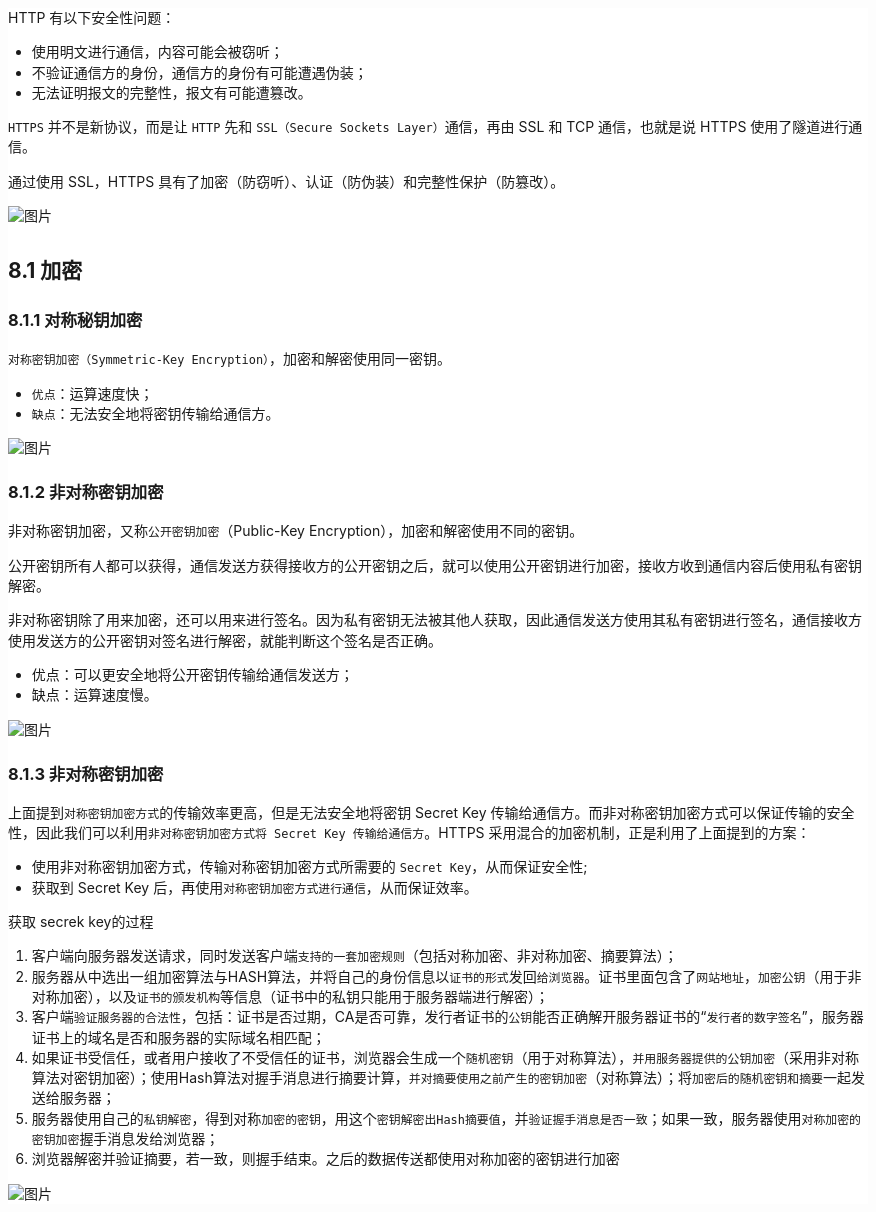 HTTP 有以下安全性问题：

- 使用明文进行通信，内容可能会被窃听；
- 不验证通信方的身份，通信方的身份有可能遭遇伪装；
- 无法证明报文的完整性，报文有可能遭篡改。

`HTTPS` 并不是新协议，而是让 `HTTP` 先和 `SSL（Secure Sockets Layer）`通信，再由 SSL 和 TCP 通信，也就是说 HTTPS 使用了隧道进行通信。

通过使用 SSL，HTTPS 具有了加密（防窃听）、认证（防伪装）和完整性保护（防篡改）。

![图片](https://huangxinchun.github.io/HxcBlog/images/imagesHttp/http_04.png)

## 8.1 加密

### 8.1.1 对称秘钥加密

`对称密钥加密（Symmetric-Key Encryption）`，加密和解密使用同一密钥。

- `优点`：运算速度快；
- `缺点`：无法安全地将密钥传输给通信方。

![图片](https://huangxinchun.github.io/HxcBlog/images/imagesHttp/http_05.png)

### 8.1.2 非对称密钥加密

非对称密钥加密，又称`公开密钥加密`（Public-Key Encryption），加密和解密使用不同的密钥。

公开密钥所有人都可以获得，通信发送方获得接收方的公开密钥之后，就可以使用公开密钥进行加密，接收方收到通信内容后使用私有密钥解密。

非对称密钥除了用来加密，还可以用来进行签名。因为私有密钥无法被其他人获取，因此通信发送方使用其私有密钥进行签名，通信接收方使用发送方的公开密钥对签名进行解密，就能判断这个签名是否正确。

- 优点：可以更安全地将公开密钥传输给通信发送方；
- 缺点：运算速度慢。

![图片](https://huangxinchun.github.io/HxcBlog/images/imagesHttp/http_06.png)

### 8.1.3 非对称密钥加密

上面提到`对称密钥加密方式`的传输效率更高，但是无法安全地将密钥 Secret Key 传输给通信方。而非对称密钥加密方式可以保证传输的安全性，因此我们可以利用`非对称密钥加密方式将 Secret Key 传输给通信方`。HTTPS 采用混合的加密机制，正是利用了上面提到的方案：

- 使用非对称密钥加密方式，传输对称密钥加密方式所需要的 `Secret Key`，从而保证安全性;
- 获取到 Secret Key 后，再使用`对称密钥加密方式进行通信`，从而保证效率。

获取 secrek key的过程
1. 客户端向服务器发送请求，同时发送客户端`支持的一套加密规则`（包括对称加密、非对称加密、摘要算法）；
2. 服务器从中选出一组加密算法与HASH算法，并将自己的身份信息以`证书的形式`发回`给浏览器`。证书里面包含了`网站地址`，`加密公钥`（用于非对称加密），以及`证书的颁发机构`等信息（证书中的私钥只能用于服务器端进行解密）；
3. 客户端`验证服务器的合法性`，包括：证书是否过期，CA是否可靠，发行者证书的`公钥`能否正确解开服务器证书的“`发行者的数字签名`”，服务器证书上的域名是否和服务器的实际域名相匹配；
4. 如果证书受信任，或者用户接收了不受信任的证书，浏览器会生成一个`随机密钥`（用于对称算法），`并用服务器提供的公钥加密`（采用非对称算法对密钥加密）；使用Hash算法对握手消息进行摘要计算，`并对摘要使用之前产生的密钥加密`（对称算法）；将`加密后的随机密钥和摘要`一起发送给服务器；
5. 服务器使用自己的`私钥解密`，得到对称`加密的密钥`，用这个`密钥解密出Hash摘要值`，并`验证握手消息是否一致`；如果一致，服务器使用`对称加密的密钥加密`握手消息发给浏览器；
6. 浏览器解密并验证摘要，若一致，则握手结束。之后的数据传送都使用对称加密的密钥进行加密

![图片](https://huangxinchun.github.io/HxcBlog/images/imagesHttp/http_07.png)
